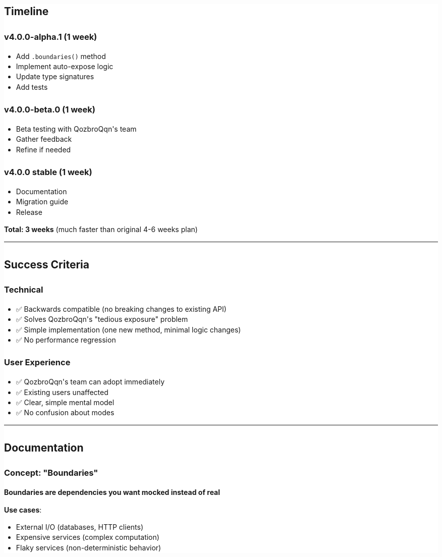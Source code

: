 
## Timeline

### v4.0.0-alpha.1 (1 week)

- Add `.boundaries()` method
- Implement auto-expose logic
- Update type signatures
- Add tests

### v4.0.0-beta.0 (1 week)

- Beta testing with QozbroQqn's team
- Gather feedback
- Refine if needed

### v4.0.0 stable (1 week)

- Documentation
- Migration guide
- Release

**Total: 3 weeks** (much faster than original 4-6 weeks plan)

---

## Success Criteria

### Technical
- ✅ Backwards compatible (no breaking changes to existing API)
- ✅ Solves QozbroQqn's "tedious exposure" problem
- ✅ Simple implementation (one new method, minimal logic changes)
- ✅ No performance regression

### User Experience
- ✅ QozbroQqn's team can adopt immediately
- ✅ Existing users unaffected
- ✅ Clear, simple mental model
- ✅ No confusion about modes

---

## Documentation

### Concept: "Boundaries"

**Boundaries are dependencies you want mocked instead of real**

**Use cases**:
- External I/O (databases, HTTP clients)
- Expensive services (complex computation)
- Flaky services (non-deterministic behavior)
